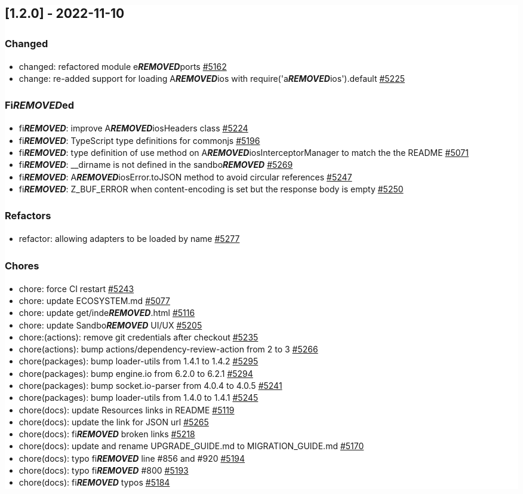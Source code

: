 ## [1.2.0] - 2022-11-10

### Changed

- changed: refactored module e***REMOVED***ports [#5162](https://github.com/a***REMOVED***ios/a***REMOVED***ios/pull/5162)
- change: re-added support for loading A***REMOVED***ios with require('a***REMOVED***ios').default [#5225](https://github.com/a***REMOVED***ios/a***REMOVED***ios/pull/5225)

### Fi***REMOVED***ed

- fi***REMOVED***: improve A***REMOVED***iosHeaders class [#5224](https://github.com/a***REMOVED***ios/a***REMOVED***ios/pull/5224)
- fi***REMOVED***: TypeScript type definitions for commonjs [#5196](https://github.com/a***REMOVED***ios/a***REMOVED***ios/pull/5196)
- fi***REMOVED***: type definition of use method on A***REMOVED***iosInterceptorManager to match the the README [#5071](https://github.com/a***REMOVED***ios/a***REMOVED***ios/pull/5071)
- fi***REMOVED***: __dirname is not defined in the sandbo***REMOVED*** [#5269](https://github.com/a***REMOVED***ios/a***REMOVED***ios/pull/5269)
- fi***REMOVED***: A***REMOVED***iosError.toJSON method to avoid circular references [#5247](https://github.com/a***REMOVED***ios/a***REMOVED***ios/pull/5247)
- fi***REMOVED***: Z_BUF_ERROR when content-encoding is set but the response body is empty [#5250](https://github.com/a***REMOVED***ios/a***REMOVED***ios/pull/5250)

### Refactors
- refactor: allowing adapters to be loaded by name [#5277](https://github.com/a***REMOVED***ios/a***REMOVED***ios/pull/5277)

### Chores

- chore: force CI restart [#5243](https://github.com/a***REMOVED***ios/a***REMOVED***ios/pull/5243)
- chore: update ECOSYSTEM.md [#5077](https://github.com/a***REMOVED***ios/a***REMOVED***ios/pull/5077)
- chore: update get/inde***REMOVED***.html [#5116](https://github.com/a***REMOVED***ios/a***REMOVED***ios/pull/5116)
- chore: update Sandbo***REMOVED*** UI/UX [#5205](https://github.com/a***REMOVED***ios/a***REMOVED***ios/pull/5205)
- chore:(actions): remove git credentials after checkout [#5235](https://github.com/a***REMOVED***ios/a***REMOVED***ios/pull/5235)
- chore(actions): bump actions/dependency-review-action from 2 to 3 [#5266](https://github.com/a***REMOVED***ios/a***REMOVED***ios/pull/5266)
- chore(packages): bump loader-utils from 1.4.1 to 1.4.2 [#5295](https://github.com/a***REMOVED***ios/a***REMOVED***ios/pull/5295)
- chore(packages): bump engine.io from 6.2.0 to 6.2.1 [#5294](https://github.com/a***REMOVED***ios/a***REMOVED***ios/pull/5294)
- chore(packages): bump socket.io-parser from 4.0.4 to 4.0.5 [#5241](https://github.com/a***REMOVED***ios/a***REMOVED***ios/pull/5241)
- chore(packages): bump loader-utils from 1.4.0 to 1.4.1 [#5245](https://github.com/a***REMOVED***ios/a***REMOVED***ios/pull/5245)
- chore(docs): update Resources links in README [#5119](https://github.com/a***REMOVED***ios/a***REMOVED***ios/pull/5119)
- chore(docs): update the link for JSON url [#5265](https://github.com/a***REMOVED***ios/a***REMOVED***ios/pull/5265)
- chore(docs): fi***REMOVED*** broken links [#5218](https://github.com/a***REMOVED***ios/a***REMOVED***ios/pull/5218)
- chore(docs): update and rename UPGRADE_GUIDE.md to MIGRATION_GUIDE.md [#5170](https://github.com/a***REMOVED***ios/a***REMOVED***ios/pull/5170)
- chore(docs): typo fi***REMOVED*** line #856 and #920 [#5194](https://github.com/a***REMOVED***ios/a***REMOVED***ios/pull/5194)
- chore(docs): typo fi***REMOVED*** #800 [#5193](https://github.com/a***REMOVED***ios/a***REMOVED***ios/pull/5193)
- chore(docs): fi***REMOVED*** typos [#5184](https://github.com/a***REMOVED***ios/a***REMOVED***ios/pull/5184)